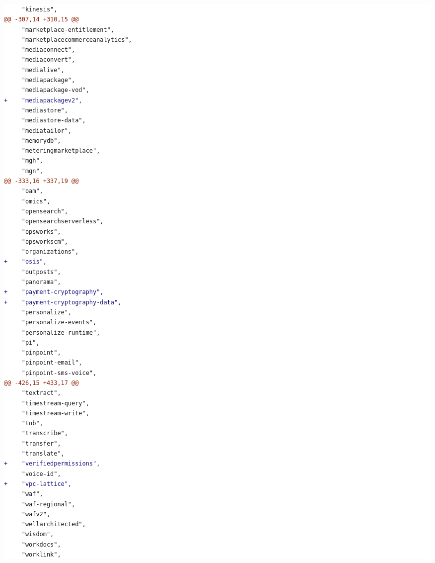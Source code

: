 ```diff
     "kinesis",
@@ -307,14 +310,15 @@
     "marketplace-entitlement",
     "marketplacecommerceanalytics",
     "mediaconnect",
     "mediaconvert",
     "medialive",
     "mediapackage",
     "mediapackage-vod",
+    "mediapackagev2",
     "mediastore",
     "mediastore-data",
     "mediatailor",
     "memorydb",
     "meteringmarketplace",
     "mgh",
     "mgn",
@@ -333,16 +337,19 @@
     "oam",
     "omics",
     "opensearch",
     "opensearchserverless",
     "opsworks",
     "opsworkscm",
     "organizations",
+    "osis",
     "outposts",
     "panorama",
+    "payment-cryptography",
+    "payment-cryptography-data",
     "personalize",
     "personalize-events",
     "personalize-runtime",
     "pi",
     "pinpoint",
     "pinpoint-email",
     "pinpoint-sms-voice",
@@ -426,15 +433,17 @@
     "textract",
     "timestream-query",
     "timestream-write",
     "tnb",
     "transcribe",
     "transfer",
     "translate",
+    "verifiedpermissions",
     "voice-id",
+    "vpc-lattice",
     "waf",
     "waf-regional",
     "wafv2",
     "wellarchitected",
     "wisdom",
     "workdocs",
     "worklink",
```
